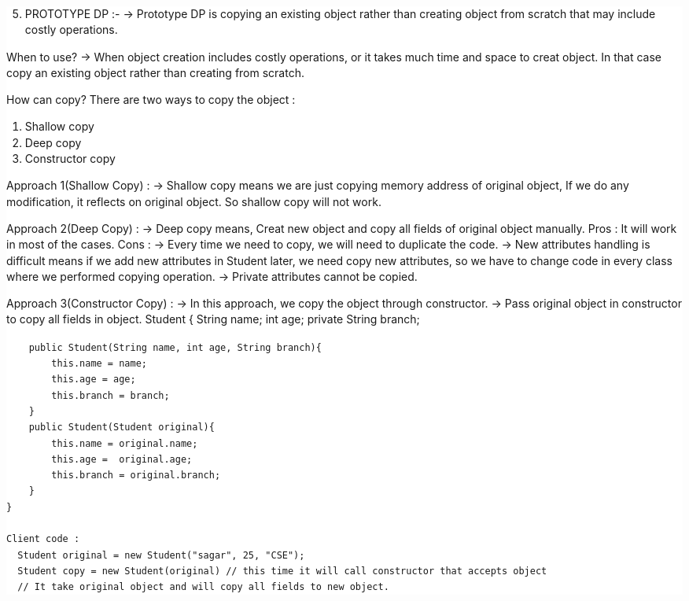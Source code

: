 
5. PROTOTYPE DP :-
-> Prototype DP is copying an existing object rather than creating object from scratch that may include costly operations.

When to use?
-> When object creation includes costly operations, or it takes much time and space to creat object. In that case
   copy an existing object rather than creating from scratch.

How can copy?
There are two ways to copy the object :
1. Shallow copy
2. Deep copy
3. Constructor copy

Approach 1(Shallow Copy) :
-> Shallow copy means we are just copying memory address of original object, If we do any modification, it reflects on original object.
   So shallow copy will not work.

Approach 2(Deep Copy) :
-> Deep copy means, Creat new object and copy all fields of original object manually.
Pros : It will work in most of the cases.
Cons :
-> Every time we need to copy, we will need to duplicate the code.
-> New attributes handling is difficult means if we add new attributes in Student later, we need copy new attributes,
   so we have to change code in every class where we performed copying operation.
-> Private attributes cannot be copied.

Approach 3(Constructor Copy) :
-> In this approach, we copy the object through constructor.
-> Pass original object in constructor to copy all fields in object.
    Student {
        String name;
        int age;
        private String branch;

        public Student(String name, int age, String branch){
            this.name = name;
            this.age = age;
            this.branch = branch;
        }
        public Student(Student original){
            this.name = original.name;
            this.age =  original.age;
            this.branch = original.branch;
        }
    }

    Client code :
      Student original = new Student("sagar", 25, "CSE");
      Student copy = new Student(original) // this time it will call constructor that accepts object
      // It take original object and will copy all fields to new object.
